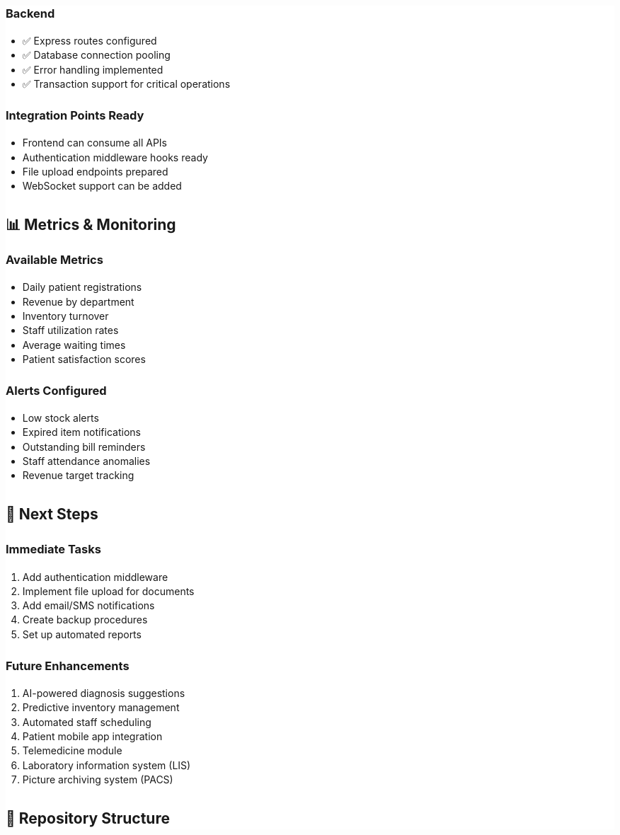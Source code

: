 ### Backend
- ✅ Express routes configured
- ✅ Database connection pooling
- ✅ Error handling implemented
- ✅ Transaction support for critical operations

### Integration Points Ready
- Frontend can consume all APIs
- Authentication middleware hooks ready
- File upload endpoints prepared
- WebSocket support can be added

## 📊 Metrics & Monitoring

### Available Metrics
- Daily patient registrations
- Revenue by department
- Inventory turnover
- Staff utilization rates
- Average waiting times
- Patient satisfaction scores

### Alerts Configured
- Low stock alerts
- Expired item notifications
- Outstanding bill reminders
- Staff attendance anomalies
- Revenue target tracking

## 🔄 Next Steps

### Immediate Tasks
1. Add authentication middleware
2. Implement file upload for documents
3. Add email/SMS notifications
4. Create backup procedures
5. Set up automated reports

### Future Enhancements
1. AI-powered diagnosis suggestions
2. Predictive inventory management
3. Automated staff scheduling
4. Patient mobile app integration
5. Telemedicine module
6. Laboratory information system (LIS)
7. Picture archiving system (PACS)

## 📁 Repository Structure
